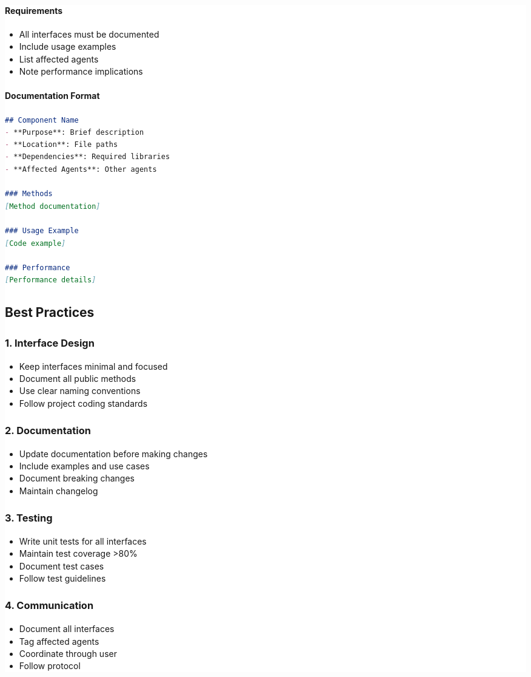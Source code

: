 #### Requirements
- All interfaces must be documented
- Include usage examples
- List affected agents
- Note performance implications

#### Documentation Format
```markdown
## Component Name
- **Purpose**: Brief description
- **Location**: File paths
- **Dependencies**: Required libraries
- **Affected Agents**: Other agents

### Methods
[Method documentation]

### Usage Example
[Code example]

### Performance
[Performance details]
```

## Best Practices

### 1. Interface Design
- Keep interfaces minimal and focused
- Document all public methods
- Use clear naming conventions
- Follow project coding standards

### 2. Documentation
- Update documentation before making changes
- Include examples and use cases
- Document breaking changes
- Maintain changelog

### 3. Testing
- Write unit tests for all interfaces
- Maintain test coverage >80%
- Document test cases
- Follow test guidelines

### 4. Communication
- Document all interfaces
- Tag affected agents
- Coordinate through user
- Follow protocol
